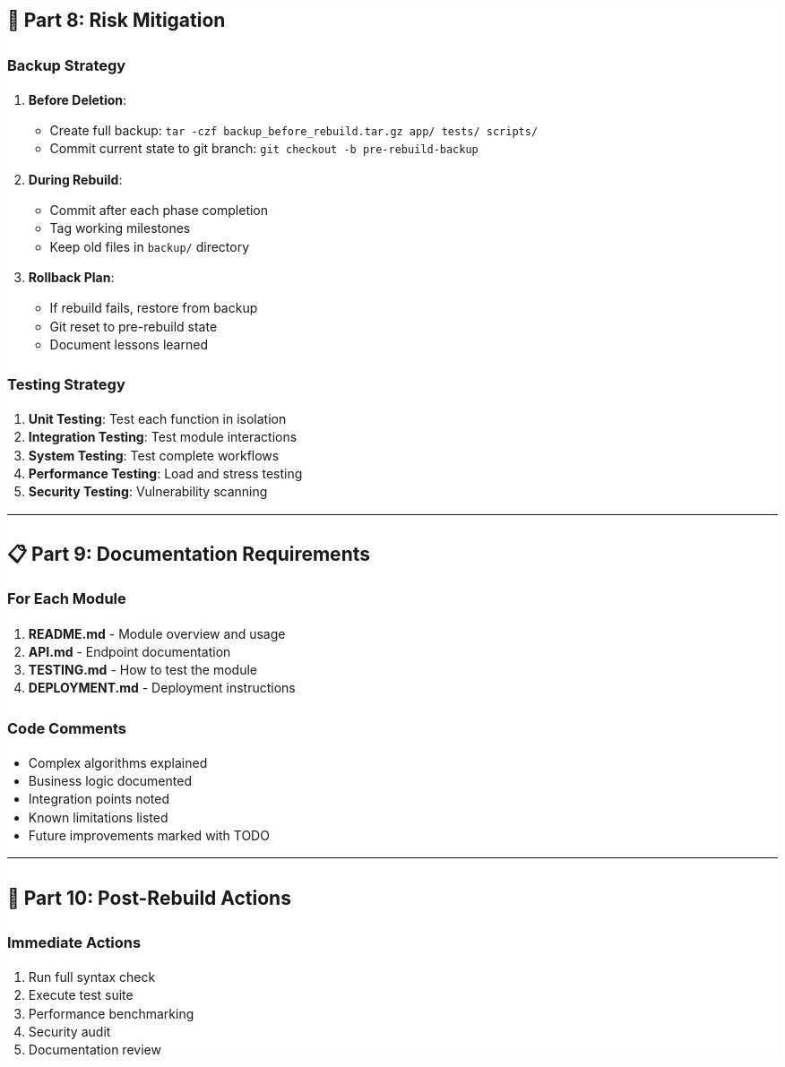
## 🎯 Part 8: Risk Mitigation

### Backup Strategy
1. **Before Deletion**: 
   - Create full backup: `tar -czf backup_before_rebuild.tar.gz app/ tests/ scripts/`
   - Commit current state to git branch: `git checkout -b pre-rebuild-backup`

2. **During Rebuild**:
   - Commit after each phase completion
   - Tag working milestones
   - Keep old files in `backup/` directory

3. **Rollback Plan**:
   - If rebuild fails, restore from backup
   - Git reset to pre-rebuild state
   - Document lessons learned

### Testing Strategy
1. **Unit Testing**: Test each function in isolation
2. **Integration Testing**: Test module interactions
3. **System Testing**: Test complete workflows
4. **Performance Testing**: Load and stress testing
5. **Security Testing**: Vulnerability scanning

---

## 📋 Part 9: Documentation Requirements

### For Each Module
1. **README.md** - Module overview and usage
2. **API.md** - Endpoint documentation
3. **TESTING.md** - How to test the module
4. **DEPLOYMENT.md** - Deployment instructions

### Code Comments
- Complex algorithms explained
- Business logic documented
- Integration points noted
- Known limitations listed
- Future improvements marked with TODO

---

## 🔄 Part 10: Post-Rebuild Actions

### Immediate Actions
1. Run full syntax check
2. Execute test suite
3. Performance benchmarking
4. Security audit
5. Documentation review

